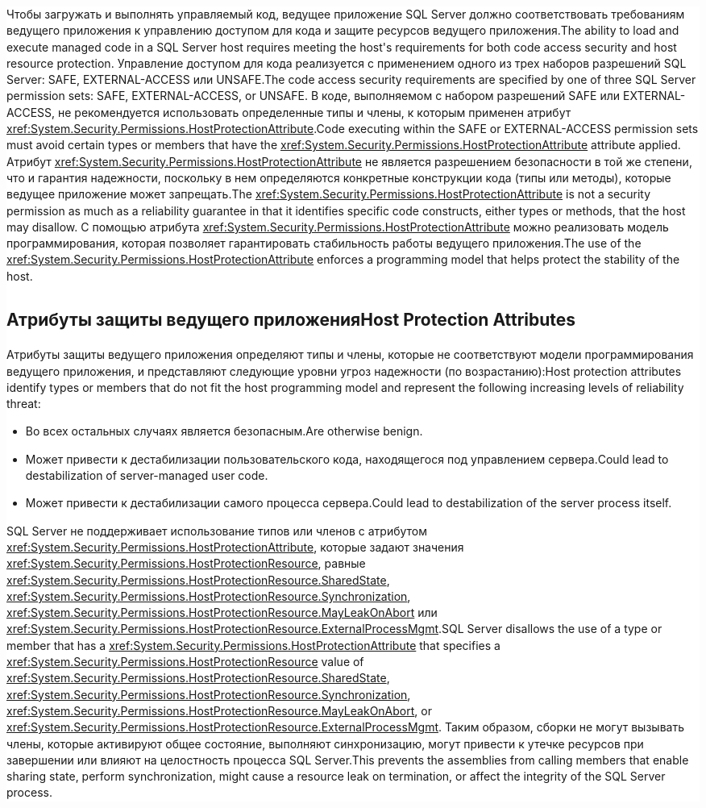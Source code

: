 <span data-ttu-id="c0bf8-103">Чтобы загружать и выполнять управляемый код, ведущее приложение SQL Server должно соответствовать требованиям ведущего приложения к управлению доступом для кода и защите ресурсов ведущего приложения.</span><span class="sxs-lookup"><span data-stu-id="c0bf8-103">The ability to load and execute managed code in a SQL Server host requires meeting the host's requirements for both code access security and host resource protection.</span></span>  <span data-ttu-id="c0bf8-104">Управление доступом для кода реализуется с применением одного из трех наборов разрешений SQL Server: SAFE, EXTERNAL-ACCESS или UNSAFE.</span><span class="sxs-lookup"><span data-stu-id="c0bf8-104">The code access security requirements are specified by one of three SQL Server permission sets: SAFE, EXTERNAL-ACCESS, or UNSAFE.</span></span> <span data-ttu-id="c0bf8-105">В коде, выполняемом с набором разрешений SAFE или EXTERNAL-ACCESS, не рекомендуется использовать определенные типы и члены, к которым применен атрибут <xref:System.Security.Permissions.HostProtectionAttribute>.</span><span class="sxs-lookup"><span data-stu-id="c0bf8-105">Code executing within the SAFE or EXTERNAL-ACCESS permission sets must avoid certain types or members that have the <xref:System.Security.Permissions.HostProtectionAttribute> attribute applied.</span></span> <span data-ttu-id="c0bf8-106">Атрибут <xref:System.Security.Permissions.HostProtectionAttribute> не является разрешением безопасности в той же степени, что и гарантия надежности, поскольку в нем определяются конкретные конструкции кода (типы или методы), которые ведущее приложение может запрещать.</span><span class="sxs-lookup"><span data-stu-id="c0bf8-106">The <xref:System.Security.Permissions.HostProtectionAttribute> is not a security permission as much as a reliability guarantee in that it identifies specific code constructs, either types or methods, that the host may disallow.</span></span>  <span data-ttu-id="c0bf8-107">С помощью атрибута <xref:System.Security.Permissions.HostProtectionAttribute> можно реализовать модель программирования, которая позволяет гарантировать стабильность работы ведущего приложения.</span><span class="sxs-lookup"><span data-stu-id="c0bf8-107">The use of the <xref:System.Security.Permissions.HostProtectionAttribute> enforces a programming model that helps protect the stability of the host.</span></span>  
  
## <a name="host-protection-attributes"></a><span data-ttu-id="c0bf8-108">Атрибуты защиты ведущего приложения</span><span class="sxs-lookup"><span data-stu-id="c0bf8-108">Host Protection Attributes</span></span>  
 <span data-ttu-id="c0bf8-109">Атрибуты защиты ведущего приложения определяют типы и члены, которые не соответствуют модели программирования ведущего приложения, и представляют следующие уровни угроз надежности (по возрастанию):</span><span class="sxs-lookup"><span data-stu-id="c0bf8-109">Host protection attributes identify types or members that do not fit the host programming model and represent the following increasing levels of reliability threat:</span></span>  
  
-   <span data-ttu-id="c0bf8-110">Во всех остальных случаях является безопасным.</span><span class="sxs-lookup"><span data-stu-id="c0bf8-110">Are otherwise benign.</span></span>  
  
-   <span data-ttu-id="c0bf8-111">Может привести к дестабилизации пользовательского кода, находящегося под управлением сервера.</span><span class="sxs-lookup"><span data-stu-id="c0bf8-111">Could lead to destabilization of server-managed user code.</span></span>  
  
-   <span data-ttu-id="c0bf8-112">Может привести к дестабилизации самого процесса сервера.</span><span class="sxs-lookup"><span data-stu-id="c0bf8-112">Could lead to destabilization of the server process itself.</span></span>  
  
 <span data-ttu-id="c0bf8-113">SQL Server не поддерживает использование типов или членов с атрибутом <xref:System.Security.Permissions.HostProtectionAttribute>, которые задают значения <xref:System.Security.Permissions.HostProtectionResource>, равные <xref:System.Security.Permissions.HostProtectionResource.SharedState>, <xref:System.Security.Permissions.HostProtectionResource.Synchronization>, <xref:System.Security.Permissions.HostProtectionResource.MayLeakOnAbort> или <xref:System.Security.Permissions.HostProtectionResource.ExternalProcessMgmt>.</span><span class="sxs-lookup"><span data-stu-id="c0bf8-113">SQL Server disallows the use of a type or member that has a <xref:System.Security.Permissions.HostProtectionAttribute> that specifies a <xref:System.Security.Permissions.HostProtectionResource> value of <xref:System.Security.Permissions.HostProtectionResource.SharedState>, <xref:System.Security.Permissions.HostProtectionResource.Synchronization>, <xref:System.Security.Permissions.HostProtectionResource.MayLeakOnAbort>, or <xref:System.Security.Permissions.HostProtectionResource.ExternalProcessMgmt>.</span></span> <span data-ttu-id="c0bf8-114">Таким образом, сборки не могут вызывать члены, которые активируют общее состояние, выполняют синхронизацию, могут привести к утечке ресурсов при завершении или влияют на целостность процесса SQL Server.</span><span class="sxs-lookup"><span data-stu-id="c0bf8-114">This prevents the assemblies from calling members that enable sharing state, perform synchronization, might cause a resource leak on termination, or affect the integrity of the SQL Server process.</span></span>  
  